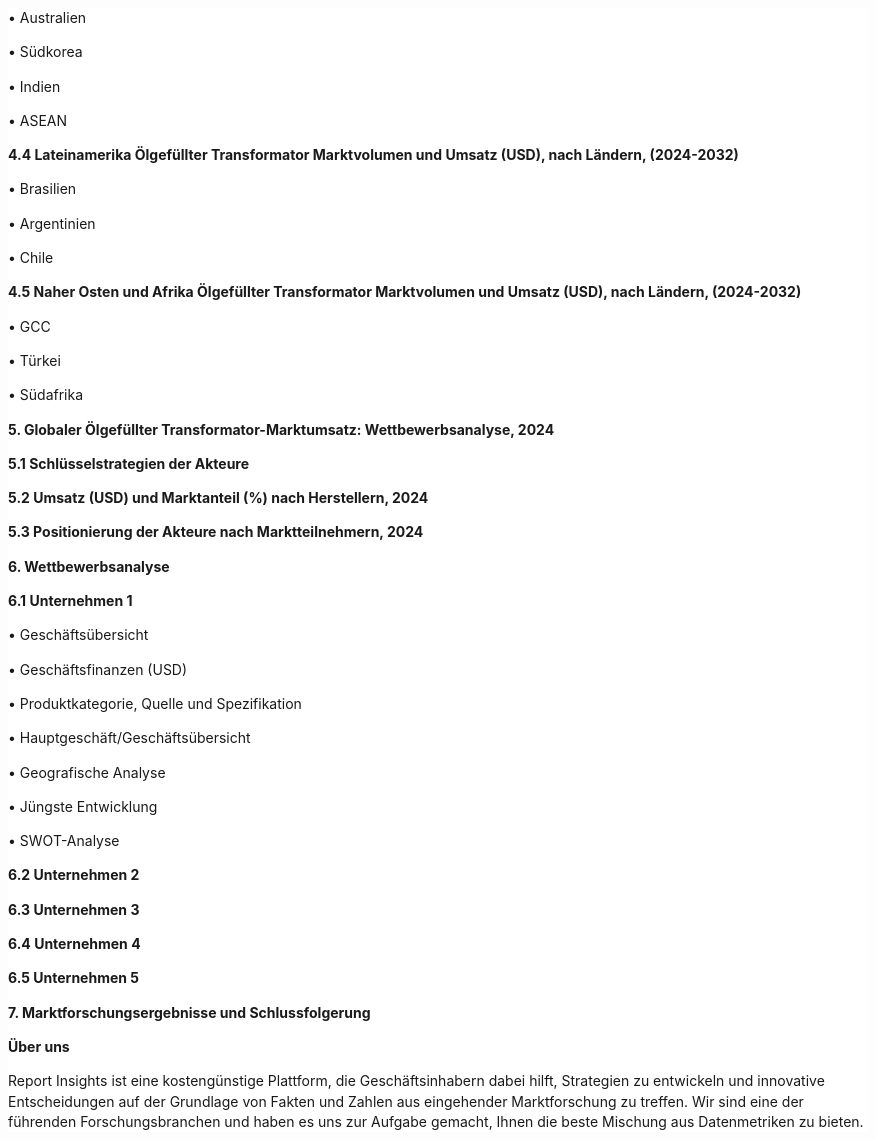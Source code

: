 • Australien

• Südkorea

• Indien

• ASEAN

<strong>4.4 Lateinamerika Ölgefüllter Transformator Marktvolumen und Umsatz (USD), nach Ländern, (2024-2032)</strong>

• Brasilien

• Argentinien

• Chile

<strong>4.5 Naher Osten und Afrika Ölgefüllter Transformator Marktvolumen und Umsatz (USD), nach Ländern, (2024-2032)</strong>

• GCC

• Türkei

• Südafrika

<strong>5. Globaler Ölgefüllter Transformator-Marktumsatz: Wettbewerbsanalyse, 2024</strong>

<strong>5.1 Schlüsselstrategien der Akteure</strong>

<strong>5.2 Umsatz (USD) und Marktanteil (%) nach Herstellern, 2024</strong>

<strong>5.3 Positionierung der Akteure nach Marktteilnehmern, 2024</strong>

<strong>6. Wettbewerbsanalyse</strong>

<strong>6.1 Unternehmen 1</strong>

• Geschäftsübersicht

• Geschäftsfinanzen (USD)

• Produktkategorie, Quelle und Spezifikation

• Hauptgeschäft/Geschäftsübersicht

• Geografische Analyse

• Jüngste Entwicklung

• SWOT-Analyse

<strong>6.2 Unternehmen 2</strong>

<strong>6.3 Unternehmen 3</strong>

<strong>6.4 Unternehmen 4</strong>

<strong>6.5 Unternehmen 5</strong>

<strong>7. Marktforschungsergebnisse und Schlussfolgerung</strong>

<strong>Über uns</strong>

Report Insights ist eine kostengünstige Plattform, die Geschäftsinhabern dabei hilft, Strategien zu entwickeln und innovative Entscheidungen auf der Grundlage von Fakten und Zahlen aus eingehender Marktforschung zu treffen. Wir sind eine der führenden Forschungsbranchen und haben es uns zur Aufgabe gemacht, Ihnen die beste Mischung aus Datenmetriken zu bieten.
